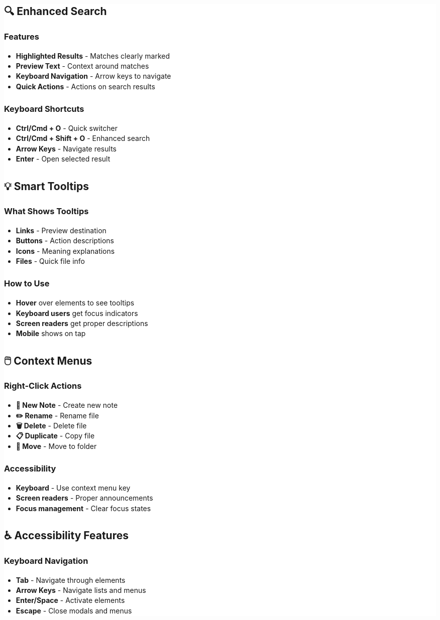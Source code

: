 ## 🔍 Enhanced Search

### **Features**
- **Highlighted Results** - Matches clearly marked
- **Preview Text** - Context around matches
- **Keyboard Navigation** - Arrow keys to navigate
- **Quick Actions** - Actions on search results

### **Keyboard Shortcuts**
- **Ctrl/Cmd + O** - Quick switcher
- **Ctrl/Cmd + Shift + O** - Enhanced search
- **Arrow Keys** - Navigate results
- **Enter** - Open selected result

## 💡 Smart Tooltips

### **What Shows Tooltips**
- **Links** - Preview destination
- **Buttons** - Action descriptions
- **Icons** - Meaning explanations
- **Files** - Quick file info

### **How to Use**
- **Hover** over elements to see tooltips
- **Keyboard users** get focus indicators
- **Screen readers** get proper descriptions
- **Mobile** shows on tap

## 🖱️ Context Menus

### **Right-Click Actions**
- **📝 New Note** - Create new note
- **✏️ Rename** - Rename file
- **🗑️ Delete** - Delete file
- **📋 Duplicate** - Copy file
- **📁 Move** - Move to folder

### **Accessibility**
- **Keyboard** - Use context menu key
- **Screen readers** - Proper announcements
- **Focus management** - Clear focus states

## ♿ Accessibility Features

### **Keyboard Navigation**
- **Tab** - Navigate through elements
- **Arrow Keys** - Navigate lists and menus
- **Enter/Space** - Activate elements
- **Escape** - Close modals and menus
